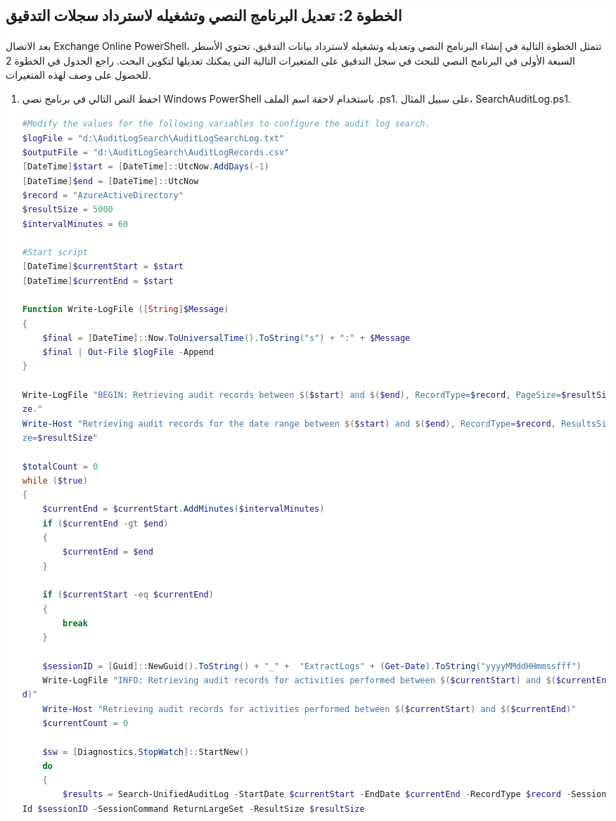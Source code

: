 ## <a name="step-2-modify-and-run-the-script-to-retrieve-audit-records"></a>الخطوة 2: تعديل البرنامج النصي وتشغيله لاسترداد سجلات التدقيق

بعد الاتصال Exchange Online PowerShell، تتمثل الخطوة التالية في إنشاء البرنامج النصي وتعديله وتشغيله لاسترداد بيانات التدقيق. تحتوي الأسطر السبعة الأولى في البرنامج النصي للبحث في سجل التدقيق على المتغيرات التالية التي يمكنك تعديلها لتكوين البحث. راجع الجدول في الخطوة 2 للحصول على وصف لهذه المتغيرات.

1. احفظ النص التالي في برنامج نصي Windows PowerShell باستخدام لاحقة اسم الملف .ps1. على سبيل المثال، SearchAuditLog.ps1.

   ```powershell
   #Modify the values for the following variables to configure the audit log search.
   $logFile = "d:\AuditLogSearch\AuditLogSearchLog.txt"
   $outputFile = "d:\AuditLogSearch\AuditLogRecords.csv"
   [DateTime]$start = [DateTime]::UtcNow.AddDays(-1)
   [DateTime]$end = [DateTime]::UtcNow
   $record = "AzureActiveDirectory"
   $resultSize = 5000
   $intervalMinutes = 60
   
   #Start script
   [DateTime]$currentStart = $start
   [DateTime]$currentEnd = $start
   
   Function Write-LogFile ([String]$Message)
   {
       $final = [DateTime]::Now.ToUniversalTime().ToString("s") + ":" + $Message
       $final | Out-File $logFile -Append
   }
   
   Write-LogFile "BEGIN: Retrieving audit records between $($start) and $($end), RecordType=$record, PageSize=$resultSize."
   Write-Host "Retrieving audit records for the date range between $($start) and $($end), RecordType=$record, ResultsSize=$resultSize"
   
   $totalCount = 0
   while ($true)
   {
       $currentEnd = $currentStart.AddMinutes($intervalMinutes)
       if ($currentEnd -gt $end)
       {
           $currentEnd = $end
       }
   
       if ($currentStart -eq $currentEnd)
       {
           break
       }
   
       $sessionID = [Guid]::NewGuid().ToString() + "_" +  "ExtractLogs" + (Get-Date).ToString("yyyyMMddHHmmssfff")
       Write-LogFile "INFO: Retrieving audit records for activities performed between $($currentStart) and $($currentEnd)"
       Write-Host "Retrieving audit records for activities performed between $($currentStart) and $($currentEnd)"
       $currentCount = 0
   
       $sw = [Diagnostics.StopWatch]::StartNew()
       do
       {
           $results = Search-UnifiedAuditLog -StartDate $currentStart -EndDate $currentEnd -RecordType $record -SessionId $sessionID -SessionCommand ReturnLargeSet -ResultSize $resultSize
   ```